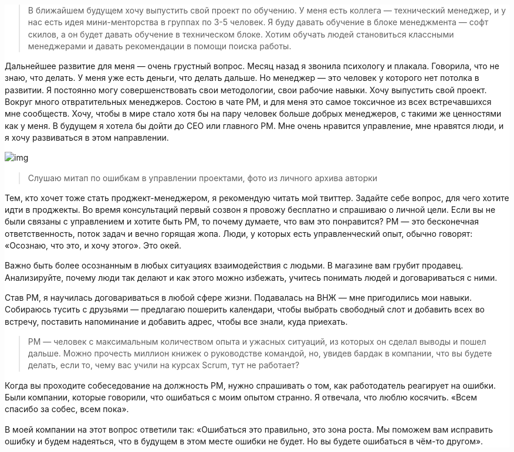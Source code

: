 > В ближайшем будущем хочу выпустить свой проект по обучению. У меня есть коллега — технический менеджер, и у нас есть идея мини-менторства в группах по 3-5 человек. Я буду давать обучение в блоке менеджмента — софт скилов, а он будет давать обучение в техническом блоке. Хотим обучать людей становиться классными менеджерами и давать рекомендации в помощи поиска работы. 

Дальнейшее развитие для меня — очень грустный вопрос. Месяц назад я звонила психологу и плакала. Говорила, что не знаю, что делать. У меня уже есть деньги, что делать дальше. Но менеджер — это человек у которого нет потолка в развитии. Я постоянно могу совершенствовать свои методологии, свои рабочие навыки. Хочу выпустить свой проект. Вокруг много отвратительных менеджеров. Состою в чате PM, и для меня это самое токсичное из всех встречавшихся мне сообществ. Хочу, чтобы в мире стало хотя бы на пару человек больше добрых менеджеров, с такими же ценностями как у меня. В будущем я хотела бы дойти до CEO или главного PM. Мне очень нравится управление, мне нравятся люди, и я хочу развиваться в этом направлении. 

![img](image20.jpg)

> Слушаю митап по ошибкам в управлении проектами, фото из личного архива авторки

Тем, кто хочет тоже стать проджект-менеджером, я рекомендую читать мой твиттер. Задайте себе вопрос, для чего хотите идти в проджекты. Во время консультаций первый созвон я провожу бесплатно и спрашиваю о личной цели. Если вы не были связаны с управлением и хотите быть PM, то почему думаете, что вам это понравится? PM — это бесконечная ответственность, поток задач и вечно горящая жопа. Люди, у которых есть управленческий опыт, обычно говорят: «Осознаю, что это, и хочу этого». Это окей.

Важно быть более осознанным в любых ситуациях взаимодействия с людьми. В магазине вам грубит продавец. Анализируйте, почему люди так делают и как этого можно избежать, учитесь понимать людей и договариваться с ними.

Став PM, я научилась договариваться в любой сфере жизни. Подавалась на ВНЖ — мне пригодились мои навыки. Собираюсь тусить с друзьями — предлагаю пошерить календари, чтобы выбрать свободный слот и добавить всех во встречу, поставить напоминание и добавить адрес, чтобы все знали, куда приехать. 

> PM — человек с максимальным количеством опыта и ужасных ситуаций, из которых он сделал выводы и пошел дальше. Можно прочесть миллион книжек о руководстве командой, но, увидев бардак в компании, что вы будете делать, если то, чему вас учили  на курсах Scrum, тут не работает? 

Когда вы проходите собеседование на должность PM, нужно спрашивать о том, как работодатель реагирует на ошибки. Были компании, которые говорили, что ошибаться с моим опытом странно. Я отвечала, что люблю косячить. «Всем спасибо за собес, всем пока».

В моей компании на этот вопрос ответили так: «Ошибаться это правильно, это зона роста. Мы поможем вам исправить ошибку и будем надеяться, что в будущем в этом месте ошибки не будет. Но вы будете ошибаться в чём-то другом». 






